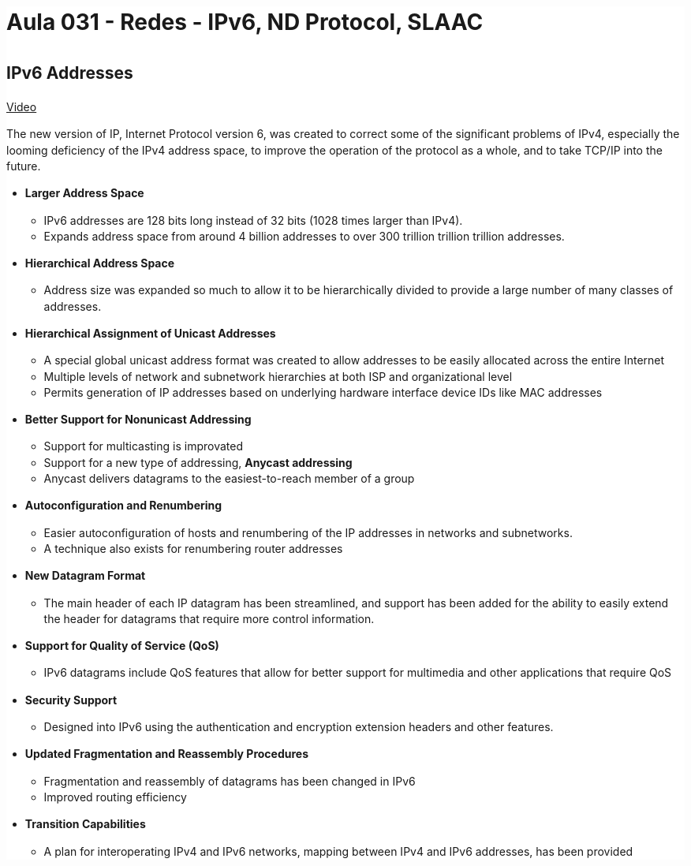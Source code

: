 # Aula 031 - Redes - IPv6, ND Protocol, SLAAC

## IPv6 Addresses

[Video](https://youtu.be/irhS0ASkvy8)

The new version of IP, Internet Protocol version 6, was created to correct some of the significant problems of IPv4, especially the looming deficiency of the IPv4 address space, to improve the operation of the protocol as a whole, and to take TCP/IP into the future.

- **Larger Address Space**
    - IPv6 addresses are 128 bits long instead of 32 bits (1028 times larger than IPv4).
    - Expands address space from around 4 billion addresses to over 300 trillion trillion trillion addresses.

- **Hierarchical Address Space**
    - Address size was expanded so much to allow it to be hierarchically divided to provide a large number of many classes of addresses.

- **Hierarchical Assignment of Unicast Addresses**
    - A special global unicast address format was created to allow addresses to be easily allocated across the entire Internet
    - Multiple levels of network and subnetwork hierarchies at both ISP and organizational level
    - Permits generation of IP addresses based on underlying hardware interface device IDs like MAC addresses

- **Better Support for Nonunicast Addressing**
    - Support for multicasting is improvated
    - Support for a new type of addressing, **Anycast addressing**
    - Anycast delivers datagrams to the easiest-to-reach member of a group

- **Autoconfiguration and Renumbering**
    - Easier autoconfiguration of hosts and renumbering of the IP addresses in networks and subnetworks.
    - A technique also exists for renumbering router addresses

- **New Datagram Format**
    - The main header of each IP datagram has been streamlined, and support has been added for the ability to easily extend the header for datagrams that require more control information.

- **Support for Quality of Service (QoS)**
    - IPv6 datagrams include QoS features that allow for better support for multimedia and other applications that require QoS

- **Security Support**
    - Designed into IPv6 using the authentication and encryption extension headers and other features.

- **Updated Fragmentation and Reassembly Procedures**
    - Fragmentation and reassembly of datagrams has been changed in IPv6
    - Improved routing efficiency

- **Transition Capabilities**
    - A plan for interoperating IPv4 and IPv6 networks, mapping between IPv4 and IPv6 addresses, has been provided

